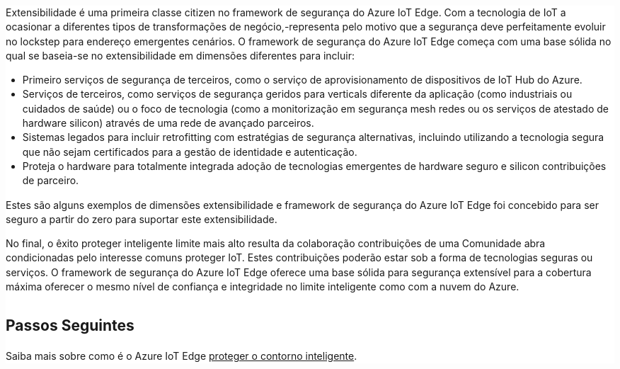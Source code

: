 Extensibilidade é uma primeira classe citizen no framework de segurança do Azure IoT Edge.  Com a tecnologia de IoT a ocasionar a diferentes tipos de transformações de negócio,-representa pelo motivo que a segurança deve perfeitamente evoluir no lockstep para endereço emergentes cenários.  O framework de segurança do Azure IoT Edge começa com uma base sólida no qual se baseia-se no extensibilidade em dimensões diferentes para incluir: 

* Primeiro serviços de segurança de terceiros, como o serviço de aprovisionamento de dispositivos de IoT Hub do Azure.
* Serviços de terceiros, como serviços de segurança geridos para verticals diferente da aplicação (como industriais ou cuidados de saúde) ou o foco de tecnologia (como a monitorização em segurança mesh redes ou os serviços de atestado de hardware silicon) através de uma rede de avançado parceiros.
* Sistemas legados para incluir retrofitting com estratégias de segurança alternativas, incluindo utilizando a tecnologia segura que não sejam certificados para a gestão de identidade e autenticação.
* Proteja o hardware para totalmente integrada adoção de tecnologias emergentes de hardware seguro e silicon contribuições de parceiro.

Estes são alguns exemplos de dimensões extensibilidade e framework de segurança do Azure IoT Edge foi concebido para ser seguro a partir do zero para suportar este extensibilidade. 

No final, o êxito proteger inteligente limite mais alto resulta da colaboração contribuições de uma Comunidade abra condicionadas pelo interesse comuns proteger IoT.  Estes contribuições poderão estar sob a forma de tecnologias seguras ou serviços.  O framework de segurança do Azure IoT Edge oferece uma base sólida para segurança extensível para a cobertura máxima oferecer o mesmo nível de confiança e integridade no limite inteligente como com a nuvem do Azure.  

## <a name="next-steps"></a>Passos Seguintes

Saiba mais sobre como é o Azure IoT Edge [proteger o contorno inteligente][lnk-edge-blog].


[lnk-edge-blog]: https://azure.microsoft.com/blog/securing-the-intelligent-edge/ 
